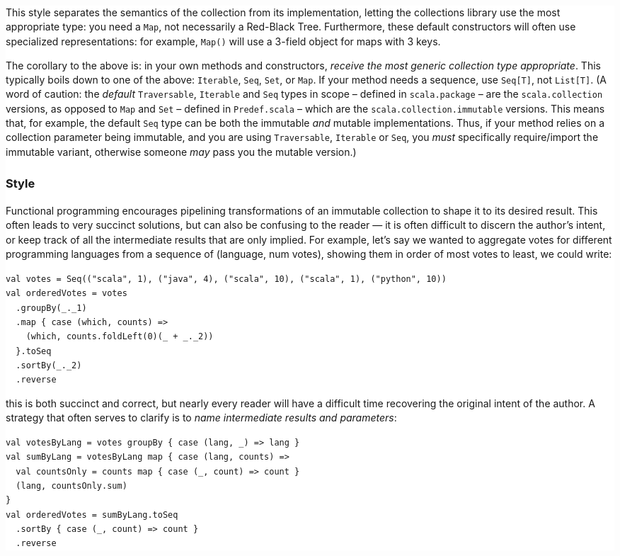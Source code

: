 <p class="LP">This style separates the semantics of the collection from its implementation, letting the collections library use the most appropriate type: you need a <code>Map</code>, not necessarily a Red-Black Tree. Furthermore, these default constructors will often use specialized representations: for example, <code>Map()</code> will use a 3-field object for maps with 3 keys.</p>

<p>The corollary to the above is: in your own methods and constructors, <em>receive the most generic collection
type appropriate</em>. This typically boils down to one of the above:
<code>Iterable</code>, <code>Seq</code>, <code>Set</code>, or <code>Map</code>. If your method needs a sequence,
use <code>Seq[T]</code>, not <code>List[T]</code>. (A word of caution: the <em>default</em>
<code>Traversable</code>, <code>Iterable</code> and <code>Seq</code> types in scope – defined in
<code>scala.package</code> – are the <code>scala.collection</code> versions, as opposed to
<code>Map</code> and <code>Set</code> – defined in <code>Predef.scala</code> – which are the <code>scala.collection.immutable</code>
versions. This means that, for example, the default <code>Seq</code> type can
be both the immutable <em>and</em> mutable implementations. Thus, if your
method relies on a collection parameter being immutable, and you are
using <code>Traversable</code>, <code>Iterable</code> or <code>Seq</code>, you <em>must</em> specifically
require/import the immutable variant, otherwise someone <em>may</em> pass
you the mutable version.)</p>



<p><a id="Collections-Style" /></p>

<h3>Style</h3>

<p>Functional programming encourages pipelining transformations of an
immutable collection to shape it to its desired result. This often
leads to very succinct solutions, but can also be confusing to the
reader &mdash; it is often difficult to discern the author&rsquo;s intent, or keep
track of all the intermediate results that are only implied. For example,
let&rsquo;s say we wanted to aggregate votes for different programming
languages from a sequence of (language, num votes), showing them
in order of most votes to least, we could write:</p>

<pre><code>val votes = Seq((&quot;scala&quot;, 1), (&quot;java&quot;, 4), (&quot;scala&quot;, 10), (&quot;scala&quot;, 1), (&quot;python&quot;, 10))
val orderedVotes = votes
  .groupBy(_._1)
  .map { case (which, counts) =&gt; 
    (which, counts.foldLeft(0)(_ + _._2))
  }.toSeq
  .sortBy(_._2)
  .reverse
</code></pre>

<p class="LP">this is both succinct and correct, but nearly every reader will have a difficult time recovering the original intent of the author. A strategy that often serves to clarify is to <em>name intermediate results and parameters</em>:</p>

<pre><code>val votesByLang = votes groupBy { case (lang, _) =&gt; lang }
val sumByLang = votesByLang map { case (lang, counts) =&gt;
  val countsOnly = counts map { case (_, count) =&gt; count }
  (lang, countsOnly.sum)
}
val orderedVotes = sumByLang.toSeq
  .sortBy { case (_, count) =&gt; count }
  .reverse
</code></pre>

